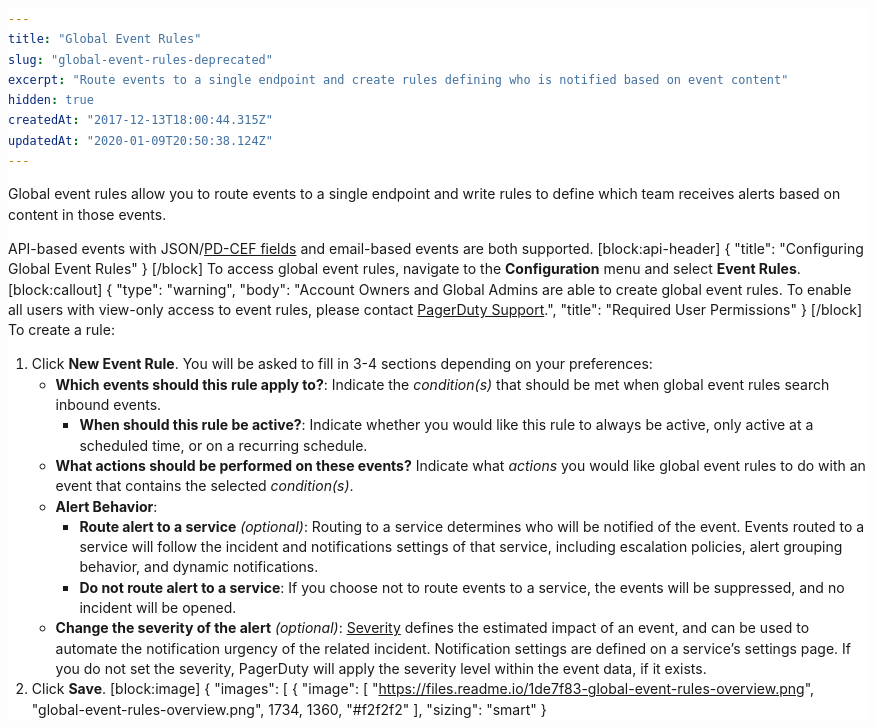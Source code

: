 ```yaml
---
title: "Global Event Rules"
slug: "global-event-rules-deprecated"
excerpt: "Route events to a single endpoint and create rules defining who is notified based on event content"
hidden: true
createdAt: "2017-12-13T18:00:44.315Z"
updatedAt: "2020-01-09T20:50:38.124Z"
---
```

Global event rules allow you to route events to a single endpoint and write rules to define which team receives alerts based on content in those events.

API-based events with JSON/[PD-CEF fields](doc:pd-cef) and email-based events are both supported.
[block:api-header]
{
  "title": "Configuring Global Event Rules"
}
[/block]
To access global event rules, navigate to the **Configuration** menu and select **Event Rules**. 
[block:callout]
{
  "type": "warning",
  "body": "Account Owners and Global Admins are able to create global event rules. To enable all users with view-only access to event rules, please contact [PagerDuty Support](support@pagerduty.com).",
  "title": "Required User Permissions"
}
[/block]
To create a rule:

1. Click **New Event Rule**. You will be asked to fill in 3-4 sections depending on your preferences: 
    * **Which events should this rule apply to?**: Indicate the *condition(s)* that should be met when global event rules search inbound events. 
      * **When should this rule be active?**: Indicate whether you would like this rule to always be active, only active at a scheduled time, or on a recurring schedule. 
    * **What actions should be performed on these events?** Indicate what *actions* you would like global event rules to do with an event that contains the selected *condition(s)*.
    * **Alert Behavior**: 
      * **Route alert to a service** *(optional)*: Routing to a service determines who will be notified of the event. Events routed to a service will follow the incident and notifications settings of that service, including escalation policies, alert grouping behavior, and dynamic notifications.
      * **Do not route alert to a service**: If you choose not to route events to a service, the events will be suppressed, and no incident will be opened.
    * **Change the severity of the alert** *(optional)*: [Severity](https://support.pagerduty.com/docs/dynamic-notifications) defines the estimated impact of an event, and can be used to automate the notification urgency of the related incident. Notification settings are defined on a service’s settings page. If you do not set the severity, PagerDuty will apply the severity level within the event data, if it exists.
2. Click **Save**.
[block:image]
{
  "images": [
    {
      "image": [
        "https://files.readme.io/1de7f83-global-event-rules-overview.png",
        "global-event-rules-overview.png",
        1734,
        1360,
        "#f2f2f2"
      ],
      "sizing": "smart"
    }